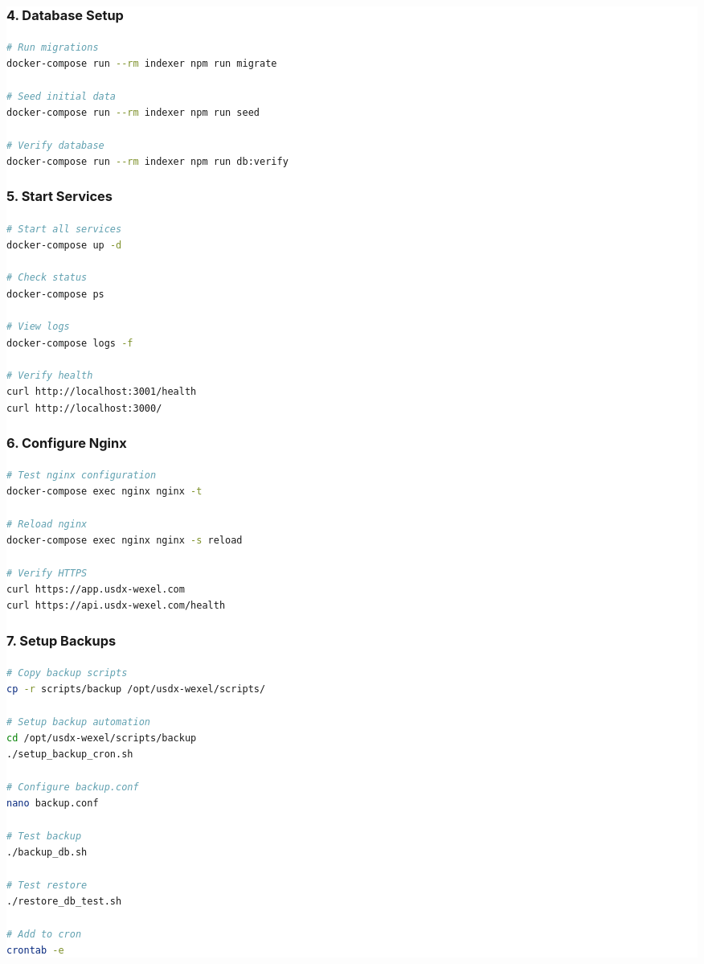 ### 4. Database Setup

```bash
# Run migrations
docker-compose run --rm indexer npm run migrate

# Seed initial data
docker-compose run --rm indexer npm run seed

# Verify database
docker-compose run --rm indexer npm run db:verify
```

### 5. Start Services

```bash
# Start all services
docker-compose up -d

# Check status
docker-compose ps

# View logs
docker-compose logs -f

# Verify health
curl http://localhost:3001/health
curl http://localhost:3000/
```

### 6. Configure Nginx

```bash
# Test nginx configuration
docker-compose exec nginx nginx -t

# Reload nginx
docker-compose exec nginx nginx -s reload

# Verify HTTPS
curl https://app.usdx-wexel.com
curl https://api.usdx-wexel.com/health
```

### 7. Setup Backups

```bash
# Copy backup scripts
cp -r scripts/backup /opt/usdx-wexel/scripts/

# Setup backup automation
cd /opt/usdx-wexel/scripts/backup
./setup_backup_cron.sh

# Configure backup.conf
nano backup.conf

# Test backup
./backup_db.sh

# Test restore
./restore_db_test.sh

# Add to cron
crontab -e
```